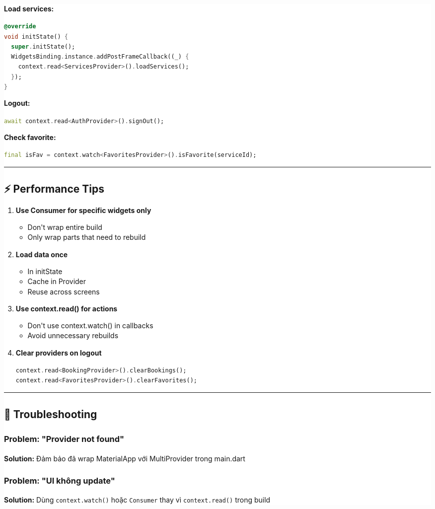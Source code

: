**Load services:**
```dart
@override
void initState() {
  super.initState();
  WidgetsBinding.instance.addPostFrameCallback((_) {
    context.read<ServicesProvider>().loadServices();
  });
}
```

**Logout:**
```dart
await context.read<AuthProvider>().signOut();
```

**Check favorite:**
```dart
final isFav = context.watch<FavoritesProvider>().isFavorite(serviceId);
```

---

## ⚡ Performance Tips

1. **Use Consumer for specific widgets only**
   - Don't wrap entire build
   - Only wrap parts that need to rebuild

2. **Load data once**
   - In initState
   - Cache in Provider
   - Reuse across screens

3. **Use context.read() for actions**
   - Don't use context.watch() in callbacks
   - Avoid unnecessary rebuilds

4. **Clear providers on logout**
   ```dart
   context.read<BookingProvider>().clearBookings();
   context.read<FavoritesProvider>().clearFavorites();
   ```

---

## 🐛 Troubleshooting

### Problem: "Provider not found"
**Solution:** Đảm bảo đã wrap MaterialApp với MultiProvider trong main.dart

### Problem: "UI không update"
**Solution:** Dùng `context.watch()` hoặc `Consumer` thay vì `context.read()` trong build

